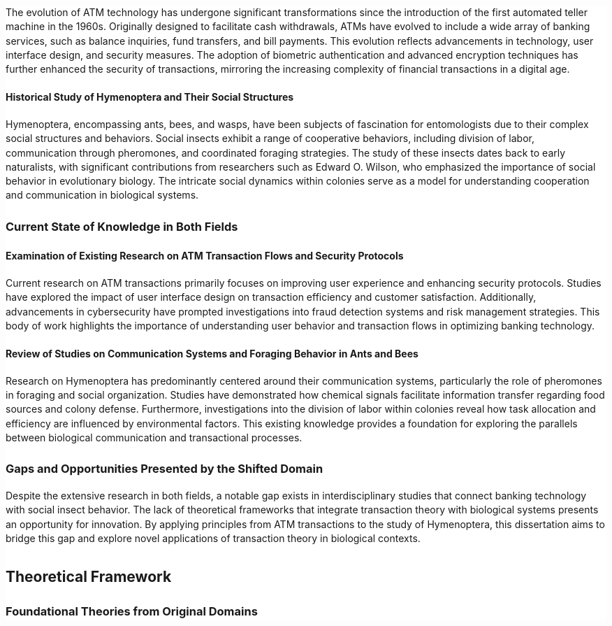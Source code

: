 The evolution of ATM technology has undergone significant transformations since the introduction of the first automated teller machine in the 1960s. Originally designed to facilitate cash withdrawals, ATMs have evolved to include a wide array of banking services, such as balance inquiries, fund transfers, and bill payments. This evolution reflects advancements in technology, user interface design, and security measures. The adoption of biometric authentication and advanced encryption techniques has further enhanced the security of transactions, mirroring the increasing complexity of financial transactions in a digital age.

#### Historical Study of Hymenoptera and Their Social Structures

Hymenoptera, encompassing ants, bees, and wasps, have been subjects of fascination for entomologists due to their complex social structures and behaviors. Social insects exhibit a range of cooperative behaviors, including division of labor, communication through pheromones, and coordinated foraging strategies. The study of these insects dates back to early naturalists, with significant contributions from researchers such as Edward O. Wilson, who emphasized the importance of social behavior in evolutionary biology. The intricate social dynamics within colonies serve as a model for understanding cooperation and communication in biological systems.

### Current State of Knowledge in Both Fields

#### Examination of Existing Research on ATM Transaction Flows and Security Protocols

Current research on ATM transactions primarily focuses on improving user experience and enhancing security protocols. Studies have explored the impact of user interface design on transaction efficiency and customer satisfaction. Additionally, advancements in cybersecurity have prompted investigations into fraud detection systems and risk management strategies. This body of work highlights the importance of understanding user behavior and transaction flows in optimizing banking technology.

#### Review of Studies on Communication Systems and Foraging Behavior in Ants and Bees

Research on Hymenoptera has predominantly centered around their communication systems, particularly the role of pheromones in foraging and social organization. Studies have demonstrated how chemical signals facilitate information transfer regarding food sources and colony defense. Furthermore, investigations into the division of labor within colonies reveal how task allocation and efficiency are influenced by environmental factors. This existing knowledge provides a foundation for exploring the parallels between biological communication and transactional processes.

### Gaps and Opportunities Presented by the Shifted Domain

Despite the extensive research in both fields, a notable gap exists in interdisciplinary studies that connect banking technology with social insect behavior. The lack of theoretical frameworks that integrate transaction theory with biological systems presents an opportunity for innovation. By applying principles from ATM transactions to the study of Hymenoptera, this dissertation aims to bridge this gap and explore novel applications of transaction theory in biological contexts.

## Theoretical Framework

### Foundational Theories from Original Domains
